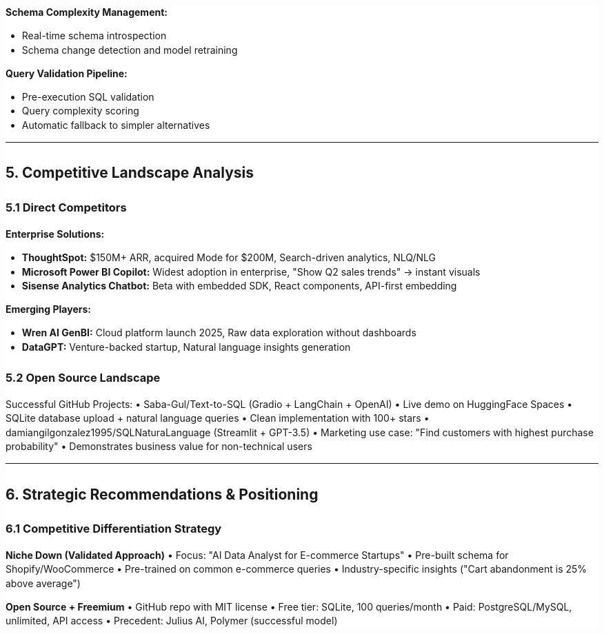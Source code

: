 **Schema Complexity Management:**
- Real-time schema introspection
- Schema change detection and model retraining

**Query Validation Pipeline:**
- Pre-execution SQL validation
- Query complexity scoring
- Automatic fallback to simpler alternatives

---

## 5. Competitive Landscape Analysis

### 5.1 Direct Competitors

**Enterprise Solutions:**
- **ThoughtSpot:** $150M+ ARR, acquired Mode for $200M, Search-driven analytics, NLQ/NLG
- **Microsoft Power BI Copilot:** Widest adoption in enterprise, "Show Q2 sales trends" → instant visuals
- **Sisense Analytics Chatbot:** Beta with embedded SDK, React components, API-first embedding

**Emerging Players:**
- **Wren AI GenBI:** Cloud platform launch 2025, Raw data exploration without dashboards
- **DataGPT:** Venture-backed startup, Natural language insights generation

### 5.2 Open Source Landscape

Successful GitHub Projects:
• Saba-Gul/Text-to-SQL (Gradio + LangChain + OpenAI)
  • Live demo on HuggingFace Spaces
  • SQLite database upload + natural language queries
  • Clean implementation with 100+ stars
• damiangilgonzalez1995/SQLNaturaLanguage (Streamlit + GPT-3.5)
  • Marketing use case: "Find customers with highest purchase probability"
  • Demonstrates business value for non-technical users

---

## 6. Strategic Recommendations & Positioning

### 6.1 Competitive Differentiation Strategy

**Niche Down (Validated Approach)**
• Focus: "AI Data Analyst for E-commerce Startups"
• Pre-built schema for Shopify/WooCommerce
• Pre-trained on common e-commerce queries
• Industry-specific insights ("Cart abandonment is 25% above average")

**Open Source + Freemium**
• GitHub repo with MIT license
• Free tier: SQLite, 100 queries/month
• Paid: PostgreSQL/MySQL, unlimited, API access
• Precedent: Julius AI, Polymer (successful model)
